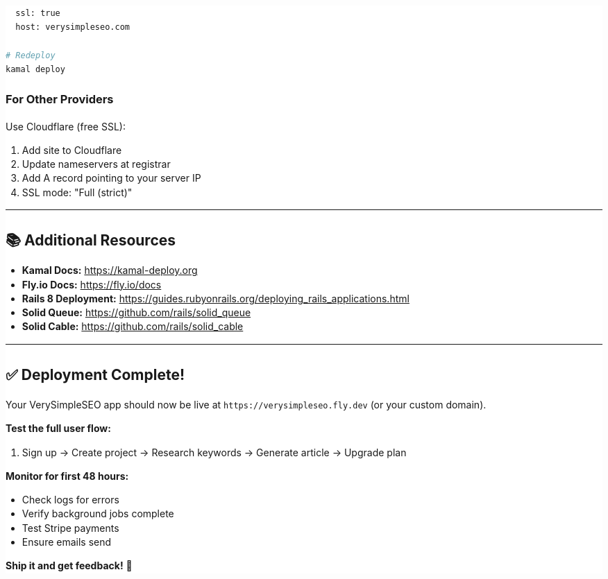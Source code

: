 ```bash
  ssl: true
  host: verysimpleseo.com

# Redeploy
kamal deploy
```

### For Other Providers

Use Cloudflare (free SSL):
1. Add site to Cloudflare
2. Update nameservers at registrar
3. Add A record pointing to your server IP
4. SSL mode: "Full (strict)"

---

## 📚 Additional Resources

- **Kamal Docs:** https://kamal-deploy.org
- **Fly.io Docs:** https://fly.io/docs
- **Rails 8 Deployment:** https://guides.rubyonrails.org/deploying_rails_applications.html
- **Solid Queue:** https://github.com/rails/solid_queue
- **Solid Cable:** https://github.com/rails/solid_cable

---

## ✅ Deployment Complete!

Your VerySimpleSEO app should now be live at `https://verysimpleseo.fly.dev` (or your custom domain).

**Test the full user flow:**
1. Sign up → Create project → Research keywords → Generate article → Upgrade plan

**Monitor for first 48 hours:**
- Check logs for errors
- Verify background jobs complete
- Test Stripe payments
- Ensure emails send

**Ship it and get feedback!** 🚀
